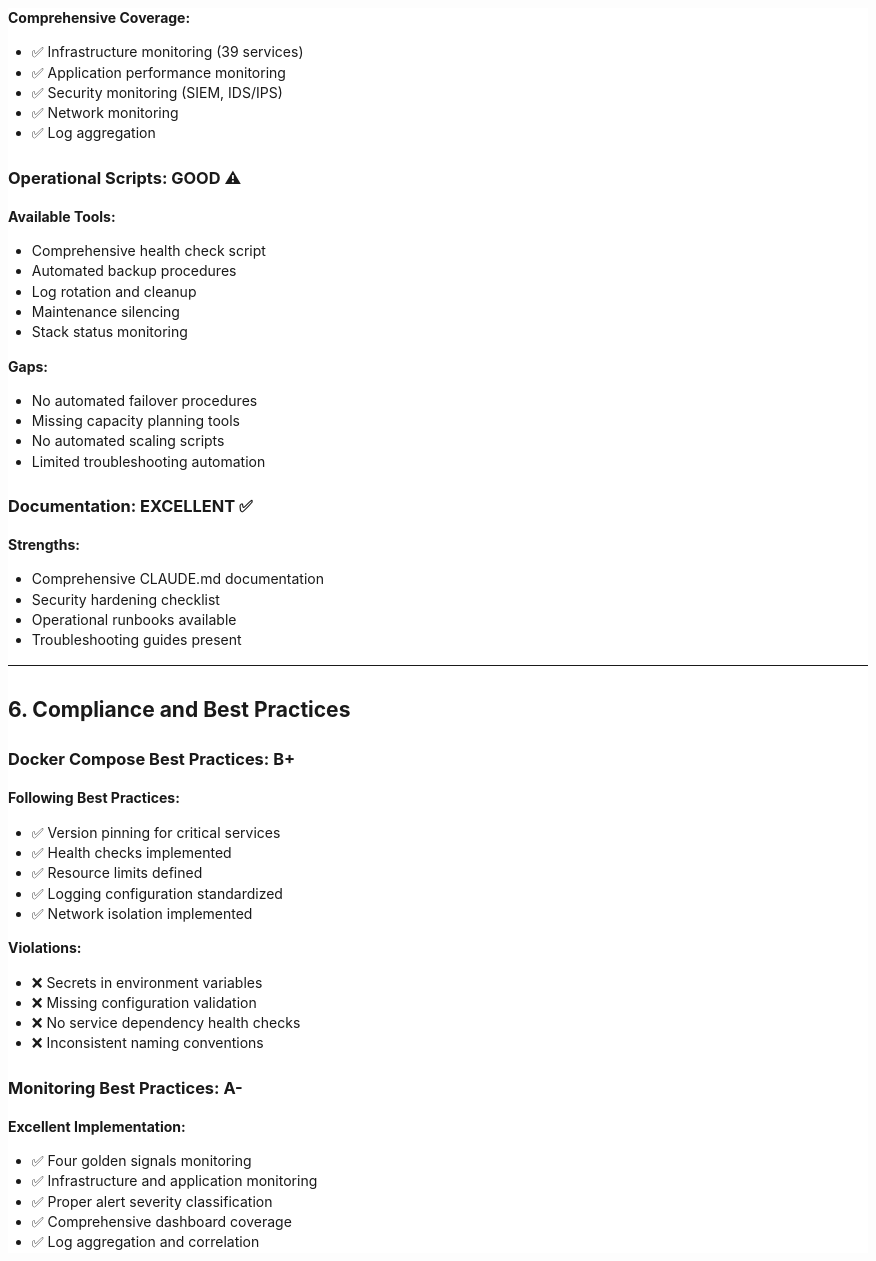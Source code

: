 **Comprehensive Coverage:**
- ✅ Infrastructure monitoring (39 services)
- ✅ Application performance monitoring
- ✅ Security monitoring (SIEM, IDS/IPS)
- ✅ Network monitoring
- ✅ Log aggregation

### Operational Scripts: **GOOD** ⚠️

**Available Tools:**
- Comprehensive health check script
- Automated backup procedures
- Log rotation and cleanup
- Maintenance silencing
- Stack status monitoring

**Gaps:**
- No automated failover procedures
- Missing capacity planning tools
- No automated scaling scripts
- Limited troubleshooting automation

### Documentation: **EXCELLENT** ✅

**Strengths:**
- Comprehensive CLAUDE.md documentation
- Security hardening checklist
- Operational runbooks available
- Troubleshooting guides present

---

## 6. Compliance and Best Practices

### Docker Compose Best Practices: **B+**

**Following Best Practices:**
- ✅ Version pinning for critical services
- ✅ Health checks implemented
- ✅ Resource limits defined
- ✅ Logging configuration standardized
- ✅ Network isolation implemented

**Violations:**
- ❌ Secrets in environment variables
- ❌ Missing configuration validation
- ❌ No service dependency health checks
- ❌ Inconsistent naming conventions

### Monitoring Best Practices: **A-**

**Excellent Implementation:**
- ✅ Four golden signals monitoring
- ✅ Infrastructure and application monitoring
- ✅ Proper alert severity classification
- ✅ Comprehensive dashboard coverage
- ✅ Log aggregation and correlation
